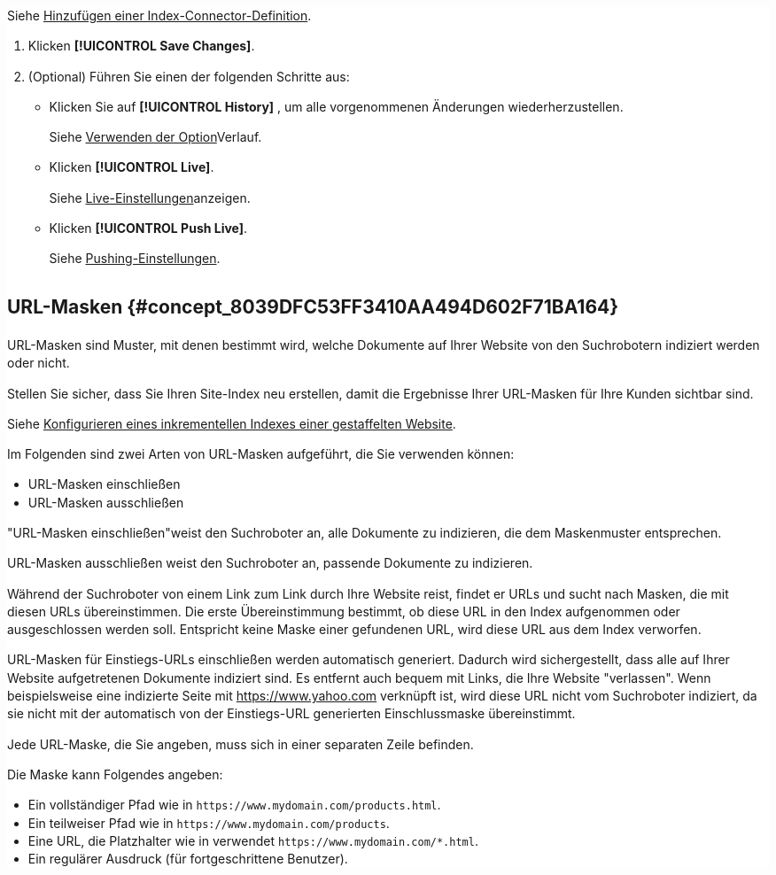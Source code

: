    Siehe [Hinzufügen einer Index-Connector-Definition](../c-about-settings-menu/c-about-crawling-menu.md#task_96779B651A654E1F871F55D6DBBC8886).
1. Klicken **[!UICONTROL Save Changes]**.
1. (Optional) Führen Sie einen der folgenden Schritte aus:

   * Klicken Sie auf **[!UICONTROL History]** , um alle vorgenommenen Änderungen wiederherzustellen.

      Siehe [Verwenden der Option](../t-using-the-history-option.md#task_70DD3F87A67242BBBD2CB27156F43002)Verlauf.

   * Klicken **[!UICONTROL Live]**.

      Siehe [Live-Einstellungen](../c-about-staging.md#task_401A0EBDB5DB4D4CA933CBA7BECDC10F)anzeigen.

   * Klicken **[!UICONTROL Push Live]**.

      Siehe [Pushing-Einstellungen](../c-about-staging.md#task_44306783B4C0408AAA58B471DAF2D9A4).

## URL-Masken {#concept_8039DFC53FF3410AA494D602F71BA164}

URL-Masken sind Muster, mit denen bestimmt wird, welche Dokumente auf Ihrer Website von den Suchrobotern indiziert werden oder nicht.

Stellen Sie sicher, dass Sie Ihren Site-Index neu erstellen, damit die Ergebnisse Ihrer URL-Masken für Ihre Kunden sichtbar sind.

Siehe [Konfigurieren eines inkrementellen Indexes einer gestaffelten Website](../c-about-index-menu/c-about-incremental-index.md#task_46A367B0786C4C90BFFA5D3F95FD86C0).

Im Folgenden sind zwei Arten von URL-Masken aufgeführt, die Sie verwenden können:

* URL-Masken einschließen
* URL-Masken ausschließen

&quot;URL-Masken einschließen&quot;weist den Suchroboter an, alle Dokumente zu indizieren, die dem Maskenmuster entsprechen.

URL-Masken ausschließen weist den Suchroboter an, passende Dokumente zu indizieren.

Während der Suchroboter von einem Link zum Link durch Ihre Website reist, findet er URLs und sucht nach Masken, die mit diesen URLs übereinstimmen. Die erste Übereinstimmung bestimmt, ob diese URL in den Index aufgenommen oder ausgeschlossen werden soll. Entspricht keine Maske einer gefundenen URL, wird diese URL aus dem Index verworfen.

URL-Masken für Einstiegs-URLs einschließen werden automatisch generiert. Dadurch wird sichergestellt, dass alle auf Ihrer Website aufgetretenen Dokumente indiziert sind. Es entfernt auch bequem mit Links, die Ihre Website &quot;verlassen&quot;. Wenn beispielsweise eine indizierte Seite mit https://www.yahoo.com verknüpft ist, wird diese URL nicht vom Suchroboter indiziert, da sie nicht mit der automatisch von der Einstiegs-URL generierten Einschlussmaske übereinstimmt.

Jede URL-Maske, die Sie angeben, muss sich in einer separaten Zeile befinden.

Die Maske kann Folgendes angeben:

* Ein vollständiger Pfad wie in `https://www.mydomain.com/products.html`.
* Ein teilweiser Pfad wie in `https://www.mydomain.com/products`.
* Eine URL, die Platzhalter wie in verwendet `https://www.mydomain.com/*.html`.
* Ein regulärer Ausdruck (für fortgeschrittene Benutzer).
